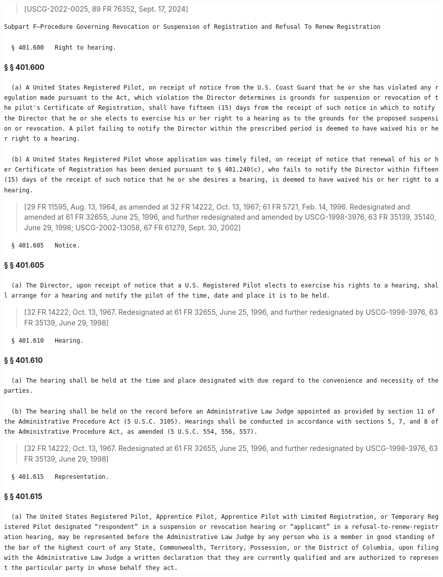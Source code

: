> [USCG-2022-0025, 89 FR 76352, Sept. 17, 2024]

    Subpart F—Procedure Governing Revocation or Suspension of Registration and Refusal To Renew Registration

      § 401.600   Right to hearing.

#### § § 401.600

      (a) A United States Registered Pilot, on receipt of notice from the U.S. Coast Guard that he or she has violated any regulation made pursuant to the Act, which violation the Director determines is grounds for suspension or revocation of the pilot's Certificate of Registration, shall have fifteen (15) days from the receipt of such notice in which to notify the Director that he or she elects to exercise his or her right to a hearing as to the grounds for the proposed suspension or revocation. A pilot failing to notify the Director within the prescribed period is deemed to have waived his or her right to a hearing.

      (b) A United States Registered Pilot whose application was timely filed, on receipt of notice that renewal of his or her Certificate of Registration has been denied pursuant to § 401.240(c), who fails to notify the Director within fifteen (15) days of the receipt of such notice that he or she desires a hearing, is deemed to have waived his or her right to a hearing.

> [29 FR 11595, Aug. 13, 1964, as amended at 32 FR 14222, Oct. 13, 1967; 61 FR 5721, Feb. 14, 1996. Redesignated and amended at 61 FR 32655, June 25, 1996, and further redesignated and amended by USCG-1998-3976, 63 FR 35139, 35140, June 29, 1998; USCG-2002-13058, 67 FR 61279, Sept. 30, 2002]

      § 401.605   Notice.

#### § § 401.605

      (a) The Director, upon receipt of notice that a U.S. Registered Pilot elects to exercise his rights to a hearing, shall arrange for a hearing and notify the pilot of the time, date and place it is to be held.

> [32 FR 14222, Oct. 13, 1967. Redesignated at 61 FR 32655, June 25, 1996, and further redesignated by USCG-1998-3976, 63 FR 35139, June 29, 1998]

      § 401.610   Hearing.

#### § § 401.610

      (a) The hearing shall be held at the time and place designated with due regard to the convenience and necessity of the parties.

      (b) The hearing shall be held on the record before an Administrative Law Judge appointed as provided by section 11 of the Administrative Procedure Act (5 U.S.C. 3105). Hearings shall be conducted in accordance with sections 5, 7, and 8 of the Administrative Procedure Act, as amended (5 U.S.C. 554, 556, 557).

> [32 FR 14222, Oct. 13, 1967. Redesignated at 61 FR 32655, June 25, 1996, and further redesignated by USCG-1998-3976, 63 FR 35139, June 29, 1998]

      § 401.615   Representation.

#### § § 401.615

      (a) The United States Registered Pilot, Apprentice Pilot, Apprentice Pilot with Limited Registration, or Temporary Registered Pilot designated “respondent” in a suspension or revocation hearing or “applicant” in a refusal-to-renew-registration hearing, may be represented before the Administrative Law Judge by any person who is a member in good standing of the bar of the highest court of any State, Commonwealth, Territory, Possession, or the District of Columbia, upon filing with the Administrative Law Judge a written declaration that they are currently qualified and are authorized to represent the particular party in whose behalf they act.
